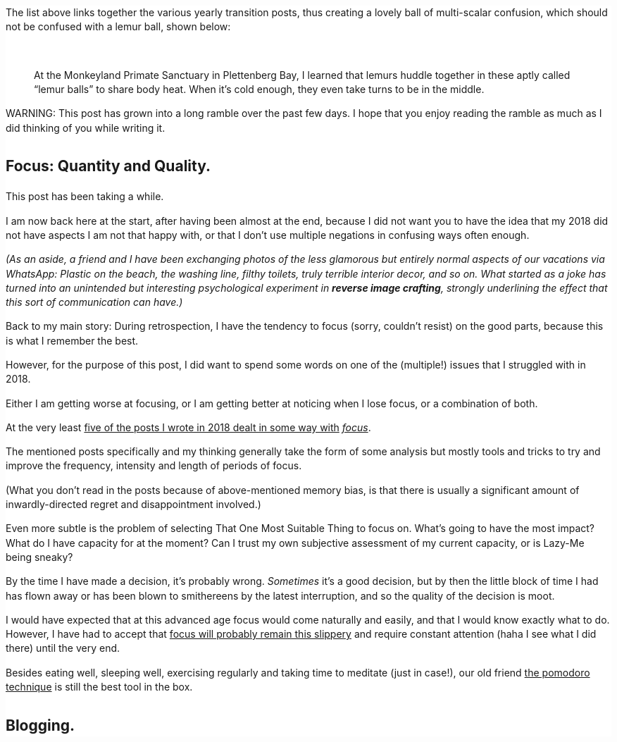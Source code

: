 The list above links together the various yearly transition posts, thus creating a lovely ball of multi-scalar confusion, which should not be confused with a lemur ball, shown below:<figure class="wp-block-image"><a href="https://cpbotha.net/wp-content/uploads/2019/01/lemur_ball.jpg" data-rel="lightbox-image-1" data-rl_title="" data-rl_caption="" title="">

<img data-attachment-id="3393" data-permalink="https://cpbotha.net/2019/01/06/the-2018-to-2019-transition-post/lemur_ball/" data-orig-file="https://cpbotha.net/wp-content/uploads/2019/01/lemur_ball.jpg" data-orig-size="2787,1857" data-comments-opened="1" data-image-meta="{&quot;aperture&quot;:&quot;1.8&quot;,&quot;credit&quot;:&quot;&quot;,&quot;camera&quot;:&quot;iPhone 8&quot;,&quot;caption&quot;:&quot;&quot;,&quot;created_timestamp&quot;:&quot;1546010060&quot;,&quot;copyright&quot;:&quot;&quot;,&quot;focal_length&quot;:&quot;3.99&quot;,&quot;iso&quot;:&quot;32&quot;,&quot;shutter_speed&quot;:&quot;0.0083333333333333&quot;,&quot;title&quot;:&quot;&quot;,&quot;orientation&quot;:&quot;1&quot;}" data-image-title="lemur_ball" data-image-description="" data-medium-file="https://cpbotha.net/wp-content/uploads/2019/01/lemur_ball-300x200.jpg" data-large-file="https://cpbotha.net/wp-content/uploads/2019/01/lemur_ball-1024x682.jpg" src="https://cpbotha.net/wp-content/uploads/2019/01/lemur_ball-1024x682.jpg" alt="" class="wp-image-3393" srcset="https://cpbotha.net/wp-content/uploads/2019/01/lemur_ball-1024x682.jpg 1024w, https://cpbotha.net/wp-content/uploads/2019/01/lemur_ball-300x200.jpg 300w, https://cpbotha.net/wp-content/uploads/2019/01/lemur_ball-768x512.jpg 768w, https://cpbotha.net/wp-content/uploads/2019/01/lemur_ball-1200x800.jpg 1200w" sizes="(max-width: 709px) 85vw, (max-width: 909px) 67vw, (max-width: 1362px) 62vw, 840px" /></a><figcaption>At the Monkeyland Primate Sanctuary in Plettenberg Bay, I learned that lemurs huddle together in these aptly called &#8220;lemur balls&#8221; to share body heat. When it&#8217;s cold enough, they even take turns to be in the middle.</figcaption></figure> 

WARNING: This post has grown into a long ramble over the past few days. I hope that you enjoy reading the ramble as much as I did thinking of you while writing it.

## Focus: Quantity and Quality.

This post has been taking a while.

I am now back here at the start, after having been almost at the end, because I did not want you to have the idea that my 2018 did not have aspects I am not that happy with, or that I don&#8217;t use multiple negations in confusing ways often enough.

_(As an aside, a friend and I have been exchanging photos of the less glamorous but entirely normal aspects of our vacations via WhatsApp: Plastic on the beach, the washing line, filthy toilets, truly terrible interior decor, and so on. What started as a joke has turned into an unintended but interesting psychological experiment in_ **_reverse image crafting_**_, strongly underlining the effect that this sort of communication can have.)_

Back to my main story: During retrospection, I have the tendency to focus (sorry, couldn&#8217;t resist) on the good parts, because this is what I remember the best.

However, for the purpose of this post, I did want to spend some words on one of the (multiple!) issues that I struggled with in 2018.

Either I am getting worse at focusing, or I am getting better at noticing when I lose focus, or a combination of both.

At the very least [five of the posts I wrote in 2018 dealt in some way with][6] _[focus][6]_. 

The mentioned posts specifically and my thinking generally take the form of some analysis but mostly tools and tricks to try and improve the frequency, intensity and length of periods of focus.

(What you don&#8217;t read in the posts because of above-mentioned memory bias, is that there is usually a significant amount of inwardly-directed regret and disappointment involved.)

Even more subtle is the problem of selecting That One Most Suitable Thing to focus on. What&#8217;s going to have the most impact? What do I have capacity for at the moment? Can I trust my own subjective assessment of my current capacity, or is Lazy-Me being sneaky?

By the time I have made a decision, it&#8217;s probably wrong. _Sometimes_ it&#8217;s a good decision, but by then the little block of time I had has flown away or has been blown to smithereens by the latest interruption, and so the quality of the decision is moot.

I would have expected that at this advanced age focus would come naturally and easily, and that I would know exactly what to do. However, I have had to accept that [focus will probably remain this slippery][7] and require constant attention (haha I see what I did there) until the very end.

Besides eating well, sleeping well, exercising regularly and taking time to meditate (just in case!), our old friend [the pomodoro technique][8] is still the best tool in the box.

## Blogging.


 [1]: /2017/12/29/the-2017-to-2018-transition-post/
 [2]: /2017/01/05/the-2016-to-2017-transition-post/
 [3]: /2012/01/28/slow-philosophy-weekly-head-voices-64/
 [4]: /2010/01/10/the-2009-to-2010-transition-post/
 [5]: https://en.wikipedia.org/wiki/Multiscale_modeling
 [6]: https://cpbotha.net/tag/focus/
 [7]: /2018/10/12/weekly-head-voices-155-lush/#slippery-slippery-focus
 [8]: https://cpbotha.net/?s=pomodoro
 [9]: https://wp-statistics.com/
 [10]: /2018/10/23/weekly-head-voices-156-karma-chameleon/
 [11]: https://t.me/headvoices
 [12]: https://veronikach.com/progress-reports/my-goals-for-2018-final-progress-report/
 [13]: /2017/01/05/the-2016-to-2017-transition-post/#experiment-alcohol-zero
 [14]: https://store.steampowered.com/app/656740/Cosmonator/
 [15]: /2018/10/12/weekly-head-voices-155-lush/#productivity-pro-tip-fool-yourself-into-doing-a-good-daily-review